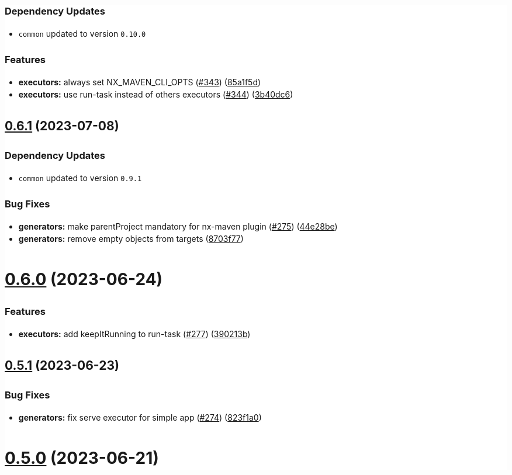 ### Dependency Updates

- `common` updated to version `0.10.0`

### Features

- **executors:** always set NX_MAVEN_CLI_OPTS ([#343](https://github.com/khalilou88/jnxplus/issues/343)) ([85a1f5d](https://github.com/khalilou88/jnxplus/commit/85a1f5d42cace5f763a8082435f317e4108ab8d9))
- **executors:** use run-task instead of others executors ([#344](https://github.com/khalilou88/jnxplus/issues/344)) ([3b40dc6](https://github.com/khalilou88/jnxplus/commit/3b40dc668b69d8dcd6f934bd894d46768d574e8c))

## [0.6.1](https://github.com/khalilou88/jnxplus/compare/maven-0.6.0...maven-0.6.1) (2023-07-08)

### Dependency Updates

- `common` updated to version `0.9.1`

### Bug Fixes

- **generators:** make parentProject mandatory for nx-maven plugin ([#275](https://github.com/khalilou88/jnxplus/issues/275)) ([44e28be](https://github.com/khalilou88/jnxplus/commit/44e28beb0bafeb23ba996827f0d5b2408b68e7c6))
- **generators:** remove empty objects from targets ([8703f77](https://github.com/khalilou88/jnxplus/commit/8703f77502fcd52f307f5ff1610f793a91bbb62c))

# [0.6.0](https://github.com/khalilou88/jnxplus/compare/maven-0.5.1...maven-0.6.0) (2023-06-24)

### Features

- **executors:** add keepItRunning to run-task ([#277](https://github.com/khalilou88/jnxplus/issues/277)) ([390213b](https://github.com/khalilou88/jnxplus/commit/390213b12ac87c796130faef23517fe799291963))

## [0.5.1](https://github.com/khalilou88/jnxplus/compare/maven-0.5.0...maven-0.5.1) (2023-06-23)

### Bug Fixes

- **generators:** fix serve executor for simple app ([#274](https://github.com/khalilou88/jnxplus/issues/274)) ([823f1a0](https://github.com/khalilou88/jnxplus/commit/823f1a02e2bee847c8e3ff95c76c5ace79ca374a))

# [0.5.0](https://github.com/khalilou88/jnxplus/compare/maven-0.4.3...maven-0.5.0) (2023-06-21)
